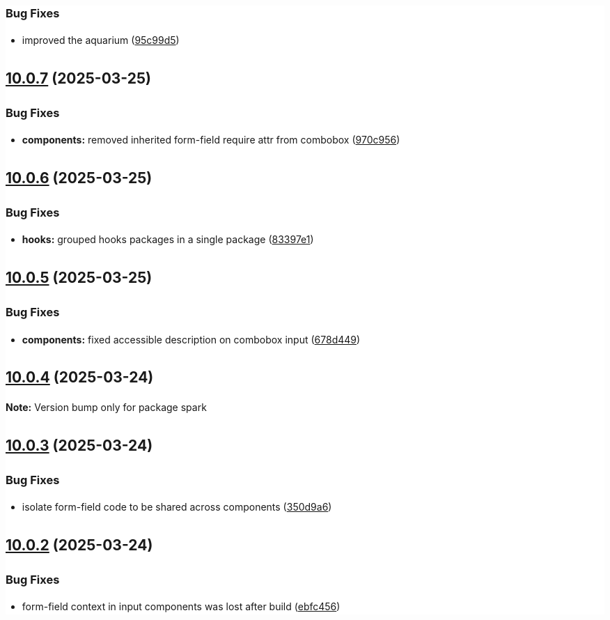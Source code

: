 ### Bug Fixes

- improved the aquarium ([95c99d5](https://github.com/leboncoin/spark-web/commit/95c99d5fe58b7de030d84e687dc5466a6ee2a0f7))

## [10.0.7](https://github.com/leboncoin/spark-web/compare/v10.0.6...v10.0.7) (2025-03-25)

### Bug Fixes

- **components:** removed inherited form-field require attr from combobox ([970c956](https://github.com/leboncoin/spark-web/commit/970c956b1212c30bc6561c232c5dcbbaff6e8cec))

## [10.0.6](https://github.com/leboncoin/spark-web/compare/v10.0.5...v10.0.6) (2025-03-25)

### Bug Fixes

- **hooks:** grouped hooks packages in a single package ([83397e1](https://github.com/leboncoin/spark-web/commit/83397e16cc8d2410abbd1d55296b4764728b47ad))

## [10.0.5](https://github.com/leboncoin/spark-web/compare/v10.0.4...v10.0.5) (2025-03-25)

### Bug Fixes

- **components:** fixed accessible description on combobox input ([678d449](https://github.com/leboncoin/spark-web/commit/678d4491b58a097ed04d2cbd93170650655ba97b))

## [10.0.4](https://github.com/leboncoin/spark-web/compare/v10.0.3...v10.0.4) (2025-03-24)

**Note:** Version bump only for package spark

## [10.0.3](https://github.com/leboncoin/spark-web/compare/v10.0.2...v10.0.3) (2025-03-24)

### Bug Fixes

- isolate form-field code to be shared across components ([350d9a6](https://github.com/leboncoin/spark-web/commit/350d9a65afc4e8be9e6ee1c9949bb762dbd4c481))

## [10.0.2](https://github.com/leboncoin/spark-web/compare/v10.0.1...v10.0.2) (2025-03-24)

### Bug Fixes

- form-field context in input components was lost after build ([ebfc456](https://github.com/leboncoin/spark-web/commit/ebfc45675f63a1b85025ecd37ff6282984eeb604))
